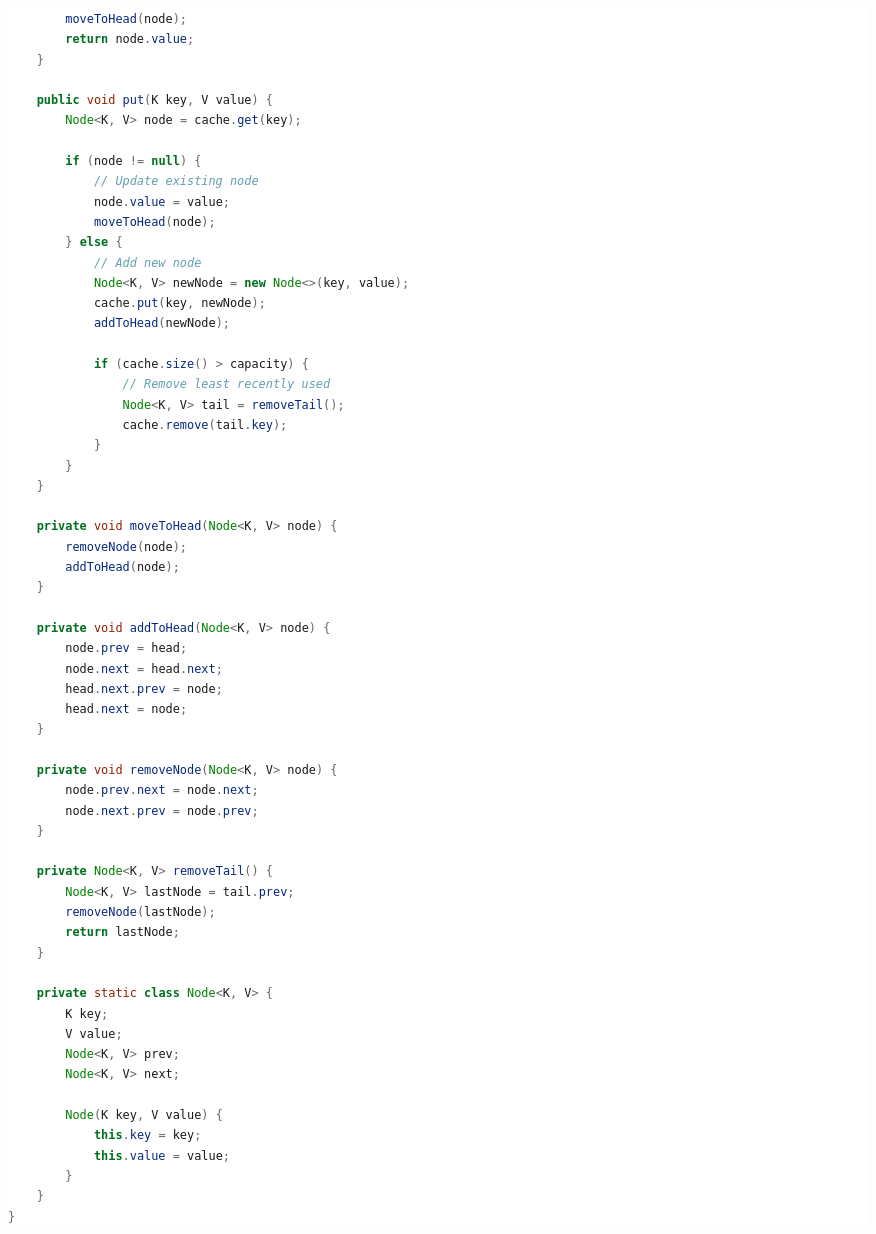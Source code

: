 ```java
        moveToHead(node);
        return node.value;
    }
    
    public void put(K key, V value) {
        Node<K, V> node = cache.get(key);
        
        if (node != null) {
            // Update existing node
            node.value = value;
            moveToHead(node);
        } else {
            // Add new node
            Node<K, V> newNode = new Node<>(key, value);
            cache.put(key, newNode);
            addToHead(newNode);
            
            if (cache.size() > capacity) {
                // Remove least recently used
                Node<K, V> tail = removeTail();
                cache.remove(tail.key);
            }
        }
    }
    
    private void moveToHead(Node<K, V> node) {
        removeNode(node);
        addToHead(node);
    }
    
    private void addToHead(Node<K, V> node) {
        node.prev = head;
        node.next = head.next;
        head.next.prev = node;
        head.next = node;
    }
    
    private void removeNode(Node<K, V> node) {
        node.prev.next = node.next;
        node.next.prev = node.prev;
    }
    
    private Node<K, V> removeTail() {
        Node<K, V> lastNode = tail.prev;
        removeNode(lastNode);
        return lastNode;
    }
    
    private static class Node<K, V> {
        K key;
        V value;
        Node<K, V> prev;
        Node<K, V> next;
        
        Node(K key, V value) {
            this.key = key;
            this.value = value;
        }
    }
}
```
